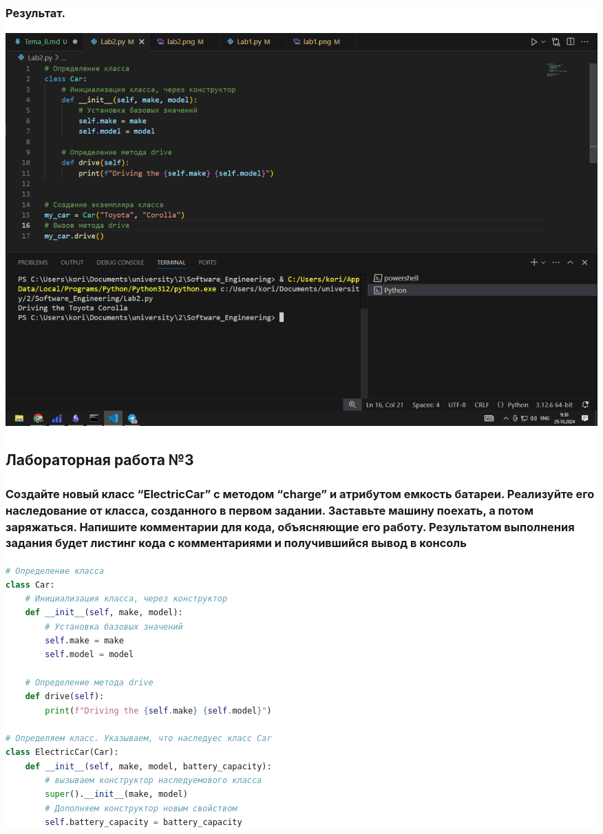 ### Результат.
![](./pic/lab2.png)



## Лабораторная работа №3
### Создайте новый класс “ElectricCar” с методом “charge” и атрибутом емкость батареи. Реализуйте его наследование от класса, созданного в первом задании. Заставьте машину поехать, а потом заряжаться. Напишите комментарии для кода, объясняющие его работу. Результатом выполнения задания будет листинг кода с комментариями и получившийся вывод в консоль

```python
# Определение класса
class Car:
    # Инициализация класса, через конструктор
    def __init__(self, make, model):
        # Установка базовых значений
        self.make = make
        self.model = model

    # Определение метода drive
    def drive(self):
        print(f"Driving the {self.make} {self.model}")

# Определяем класс. Указываем, что наследуес класс Car
class ElectricCar(Car):
    def __init__(self, make, model, battery_capacity):
        # вызываем конструктор наследуемового класса
        super().__init__(make, model)
        # Дополняем конструктор новым свойством
        self.battery_capacity = battery_capacity

```